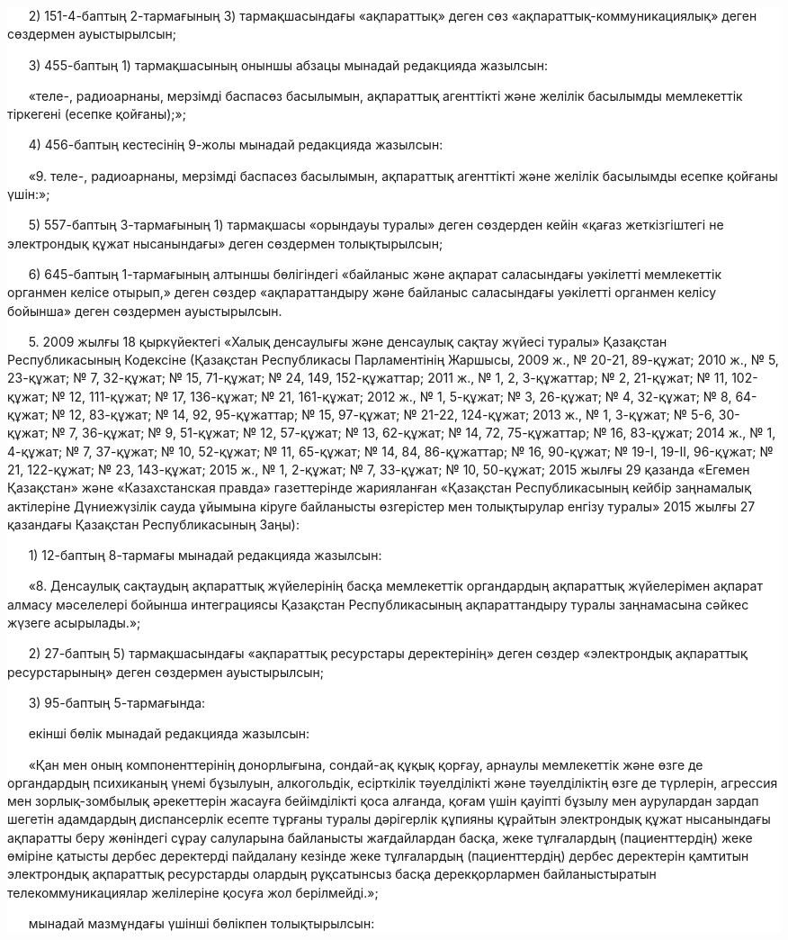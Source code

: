       2) 151-4-баптың 2-тармағының 3) тармақшасындағы «ақпараттық» деген сөз «ақпараттық-коммуникациялық» деген сөздермен ауыстырылсын;

      3) 455-баптың 1) тармақшасының оныншы абзацы мынадай редакцияда жазылсын:

      «теле-, радиоарнаны, мерзiмдi баспасөз басылымын, ақпараттық агенттiкті және желілік басылымды мемлекеттік тіркегені (есепке қойғаны);»;

      4) 456-баптың кестесінің 9-жолы мынадай редакцияда жазылсын:

      «9. теле-, радиоарнаны, мерзiмдi баспасөз басылымын, ақпараттық агенттiкті және желілік басылымды есепке қойғаны үшiн:»;

      5) 557-баптың 3-тармағының 1) тармақшасы «орындауы туралы» деген сөздерден кейін «қағаз жеткізгіштегі не электрондық құжат нысанындағы» деген сөздермен толықтырылсын;

      6) 645-баптың 1-тармағының алтыншы бөлігіндегі «байланыс және ақпарат саласындағы уәкілетті мемлекеттік органмен келісе отырып,» деген сөздер «ақпараттандыру және байланыс саласындағы уәкілетті органмен келісу бойынша» деген сөздермен ауыстырылсын.

      5. 2009 жылғы 18 қыркүйектегі «Халық денсаулығы және денсаулық сақтау жүйесі туралы» Қазақстан Республикасының Кодексіне (Қазақстан Республикасы Парламентінің Жаршысы, 2009 ж., № 20-21, 89-құжат; 2010 ж., № 5, 23-құжат; № 7, 32-құжат; № 15, 71-құжат; № 24, 149, 152-құжаттар; 2011 ж., № 1, 2, 3-құжаттар; № 2, 21-құжат; № 11, 102-құжат; № 12, 111-құжат; № 17, 136-құжат; № 21, 161-құжат; 2012 ж., № 1, 5-құжат; № 3, 26-құжат; № 4, 32-құжат; № 8, 64-құжат; № 12, 83-құжат; № 14, 92, 95-құжаттар; № 15, 97-құжат; № 21-22, 124-құжат; 2013 ж., № 1, 3-құжат; № 5-6, 30-құжат; № 7, 36-құжат; № 9, 51-құжат; № 12, 57-құжат; № 13, 62-құжат; № 14, 72, 75-құжаттар; № 16, 83-құжат; 2014 ж., № 1, 4-құжат; № 7, 37-құжат; № 10, 52-құжат; № 11, 65-құжат; № 14, 84, 86-құжаттар; № 16, 90-құжат; № 19-I, 19-II, 96-құжат; № 21, 122-құжат; № 23, 143-құжат; 2015 ж., № 1, 2-құжат; № 7, 33-құжат; № 10, 50-құжат; 2015 жылғы 29 қазанда «Егемен Қазақстан» және «Казахстанская правда» газеттерінде жарияланған «Қазақстан Республикасының кейбір заңнамалық актілеріне Дүниежүзілік сауда ұйымына кіруге байланысты өзгерістер мен толықтырулар енгізу туралы» 2015 жылғы 27 қазандағы Қазақстан Республикасының Заңы):

      1) 12-баптың 8-тармағы мынадай редакцияда жазылсын:

      «8. Денсаулық сақтаудың ақпараттық жүйелерiнiң басқа мемлекеттiк органдардың ақпараттық жүйелерiмен ақпарат алмасу мәселелерi бойынша интеграциясы Қазақстан Республикасының ақпараттандыру туралы заңнамасына сәйкес жүзеге асырылады.»;

      2) 27-баптың 5) тармақшасындағы «ақпараттық ресурстары деректерiнiң» деген сөздер «электрондық ақпараттық ресурстарының» деген сөздермен ауыстырылсын;

      3) 95-баптың 5-тармағында:

      екінші бөлік мынадай редакцияда жазылсын:

      «Қан мен оның компоненттерінің донорлығына, сондай-ақ құқық қорғау, арнаулы мемлекеттік және өзге де органдардың психиканың үнемі бұзылуын, алкогольдік, есірткілік тәуелділікті және тәуелділіктің өзге де түрлерін, агрессия мен зорлық-зомбылық әрекеттерін жасауға бейімділікті қоса алғанда, қоғам үшін қауіпті бұзылу мен аурулардан зардап шегетін адамдардың диспансерлік есепте тұрғаны туралы дәрігерлік құпияны құрайтын электрондық құжат нысанындағы ақпаратты беру жөніндегі сұрау салуларына байланысты жағдайлардан басқа, жеке тұлғалардың (пациенттердің) жеке өмiрiне қатысты дербес деректердi пайдалану кезiнде жеке тұлғалардың (пациенттердің) дербес деректерiн қамтитын электрондық ақпараттық ресурстарды олардың рұқсатынсыз басқа дерекқорлармен байланыстыратын телекоммуникациялар желiлеріне қосуға жол берiлмейдi.»;

      мынадай мазмұндағы үшінші бөлікпен толықтырылсын:
